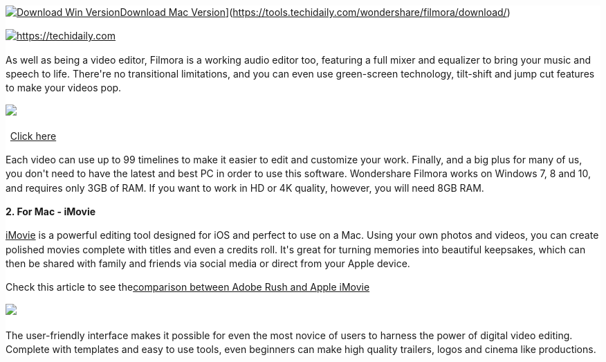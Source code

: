 [![Download Win Version](https://images.wondershare.com/filmora/article-images/download-btn-win.jpg)](https://tools.techidaily.com/wondershare/filmora/download/)[Download Mac Version](https://images.wondershare.com/filmora/article-images/download-btn-mac.jpg)](https://tools.techidaily.com/wondershare/filmora/download/)


<a href="https://appsumo.8odi.net/c/5597632/2118315/7443" target="_top" id="2118315">
  <img src="//a.impactradius-go.com/display-ad/7443-2118315" border="0" alt="https://techidaily.com" width="728" height="90"/>
</a>
<img height="0" width="0" src="https://appsumo.8odi.net/i/5597632/2118315/7443" style="position:absolute;visibility:hidden;" border="0" />

 As well as being a video editor, Filmora is a working audio editor too, featuring a full mixer and equalizer to bring your music and speech to life. There're no transitional limitations, and you can even use green-screen technology, tilt-shift and jump cut features to make your videos pop.

![](https://images.wondershare.com/filmora/article-images/adobe-rush-alternatives-filmora-9.jpg)


<span id="1993647">
					<video width="128" height="480" style="cursor:pointer"
           poster="//a.impactradius-go.com/display-clicktoplayimage/1993647.png"
           onclick="if(!this.playClicked){this.play();this.setAttribute('controls',true);this.playClicked=true;}">
	   <source src="//a.impactradius-go.com/display-ad/22993-1993647">
	   <img src="//a.impactradius-go.com/display-clicktoplayimage/1993647.png" style="border: none; height: 100%; width: 100%; object-fit: contain">
	</video>
	<div style="width:80px;text-align:center"><a href="javascript:window.open(decodeURIComponent('https%3A%2F%2Fhomestyler.sjv.io%2Fc%2F5597632%2F1993647%2F22993'), '_blank');void(0);">Click here</a></div>
</span>
<img height="0" width="0" src="https://imp.pxf.io/i/5597632/1993647/22993" style="position:absolute;visibility:hidden;" border="0" />

 Each video can use up to 99 timelines to make it easier to edit and customize your work. Finally, and a big plus for many of us, you don't need to have the latest and best PC in order to use this software. Wondershare Filmora works on Windows 7, 8 and 10, and requires only 3GB of RAM. If you want to work in HD or 4K quality, however, you will need 8GB RAM.

**2\. For Mac - iMovie**

[iMovie](https://www.apple.com/imovie/) is a powerful editing tool designed for iOS and perfect to use on a Mac. Using your own photos and videos, you can create polished movies complete with titles and even a credits roll. It's great for turning memories into beautiful keepsakes, which can then be shared with family and friends via social media or direct from your Apple device.

 Check this article to see the[comparison between Adobe Rush and Apple iMovie](https://tools.techidaily.com/wondershare/filmora/download/)

![](https://images.wondershare.com/filmora/article-images/adobe-rush-alternative-imovie.jpg)

 The user-friendly interface makes it possible for even the most novice of users to harness the power of digital video editing. Complete with templates and easy to use tools, even beginners can make high quality trailers, logos and cinema like productions.
